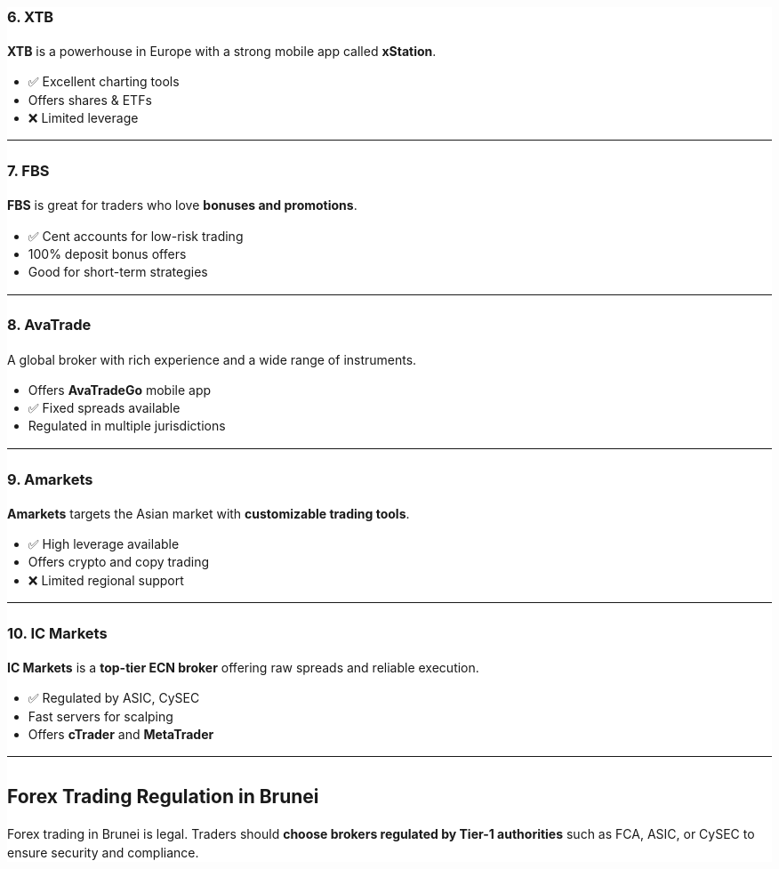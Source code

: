 ### 6. XTB

**XTB** is a powerhouse in Europe with a strong mobile app called **xStation**.

- ✅ Excellent charting tools
- Offers shares & ETFs
- ❌ Limited leverage

---

### 7. FBS

**FBS** is great for traders who love **bonuses and promotions**.

- ✅ Cent accounts for low-risk trading
- 100% deposit bonus offers
- Good for short-term strategies

---

### 8. AvaTrade

A global broker with rich experience and a wide range of instruments.

- Offers **AvaTradeGo** mobile app
- ✅ Fixed spreads available
- Regulated in multiple jurisdictions

---

### 9. Amarkets

**Amarkets** targets the Asian market with **customizable trading tools**.

- ✅ High leverage available
- Offers crypto and copy trading
- ❌ Limited regional support

---

### 10. IC Markets

**IC Markets** is a **top-tier ECN broker** offering raw spreads and reliable execution.

- ✅ Regulated by ASIC, CySEC
- Fast servers for scalping
- Offers **cTrader** and **MetaTrader**

---

## Forex Trading Regulation in Brunei

Forex trading in Brunei is legal. Traders should **choose brokers regulated by Tier-1 authorities** such as FCA, ASIC, or CySEC to ensure security and compliance.
